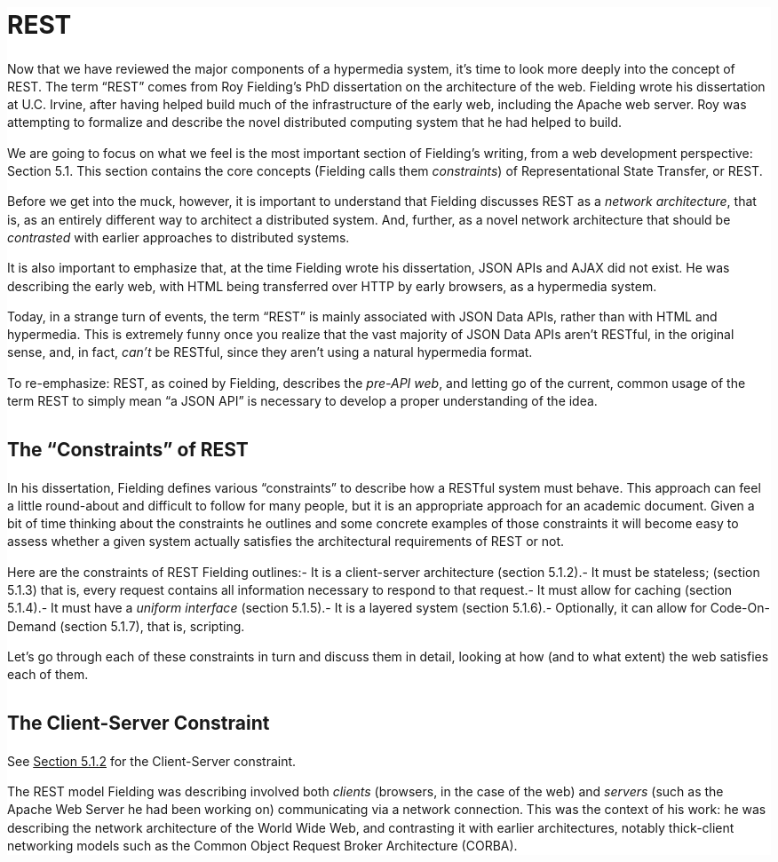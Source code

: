 # REST

Now that we have reviewed the major components of a hypermedia system, it’s time to look more deeply into the concept of REST. The term “REST” comes from Roy Fielding’s PhD dissertation on the architecture of the web. Fielding wrote his dissertation at U.C. Irvine, after having helped build much of the infrastructure of the early web, including the Apache web server. Roy was attempting to formalize and describe the novel distributed computing system that he had helped to build.

We are going to focus on what we feel is the most important section of Fielding’s writing, from a web development perspective: Section 5.1. This section contains the core concepts (Fielding calls them _constraints_) of Representational State Transfer, or REST.

Before we get into the muck, however, it is important to understand that Fielding discusses REST as a _network architecture_, that is, as an entirely different way to architect a distributed system. And, further, as a novel network architecture that should be _contrasted_ with earlier approaches to distributed systems.

It is also important to emphasize that, at the time Fielding wrote his dissertation, JSON APIs and AJAX did not exist. He was describing the early web, with HTML being transferred over HTTP by early browsers, as a hypermedia system.

Today, in a strange turn of events, the term “REST” is mainly associated with JSON Data APIs, rather than with HTML and hypermedia. This is extremely funny once you realize that the vast majority of JSON Data APIs aren’t RESTful, in the original sense, and, in fact, _can’t_ be RESTful, since they aren’t using a natural hypermedia format.

To re-emphasize: REST, as coined by Fielding, describes the _pre-API web_, and letting go of the current, common usage of the term REST to simply mean “a JSON API” is necessary to develop a proper understanding of the idea.

## The “Constraints” of REST

In his dissertation, Fielding defines various “constraints” to describe how a RESTful system must behave. This approach can feel a little round-about and difficult to follow for many people, but it is an appropriate approach for an academic document. Given a bit of time thinking about the constraints he outlines and some concrete examples of those constraints it will become easy to assess whether a given system actually satisfies the architectural requirements of REST or not.

Here are the constraints of REST Fielding outlines:- It is a client-server architecture (section 5.1.2).- It must be stateless; (section 5.1.3) that is, every request contains all information necessary to respond to that request.- It must allow for caching (section 5.1.4).- It must have a _uniform interface_ (section 5.1.5).- It is a layered system (section 5.1.6).- Optionally, it can allow for Code-On-Demand (section 5.1.7), that is, scripting.

Let’s go through each of these constraints in turn and discuss them in detail, looking at how (and to what extent) the web satisfies each of them.

## The Client-Server Constraint

See [Section 5.1.2](https://www.ics.uci.edu/~fielding/pubs/dissertation/rest_arch_style.htm#sec_5_1_2) for the Client-Server constraint.

The REST model Fielding was describing involved both _clients_ (browsers, in the case of the web) and _servers_ (such as the Apache Web Server he had been working on) communicating via a network connection. This was the context of his work: he was describing the network architecture of the World Wide Web, and contrasting it with earlier architectures, notably thick-client networking models such as the Common Object Request Broker Architecture (CORBA).
